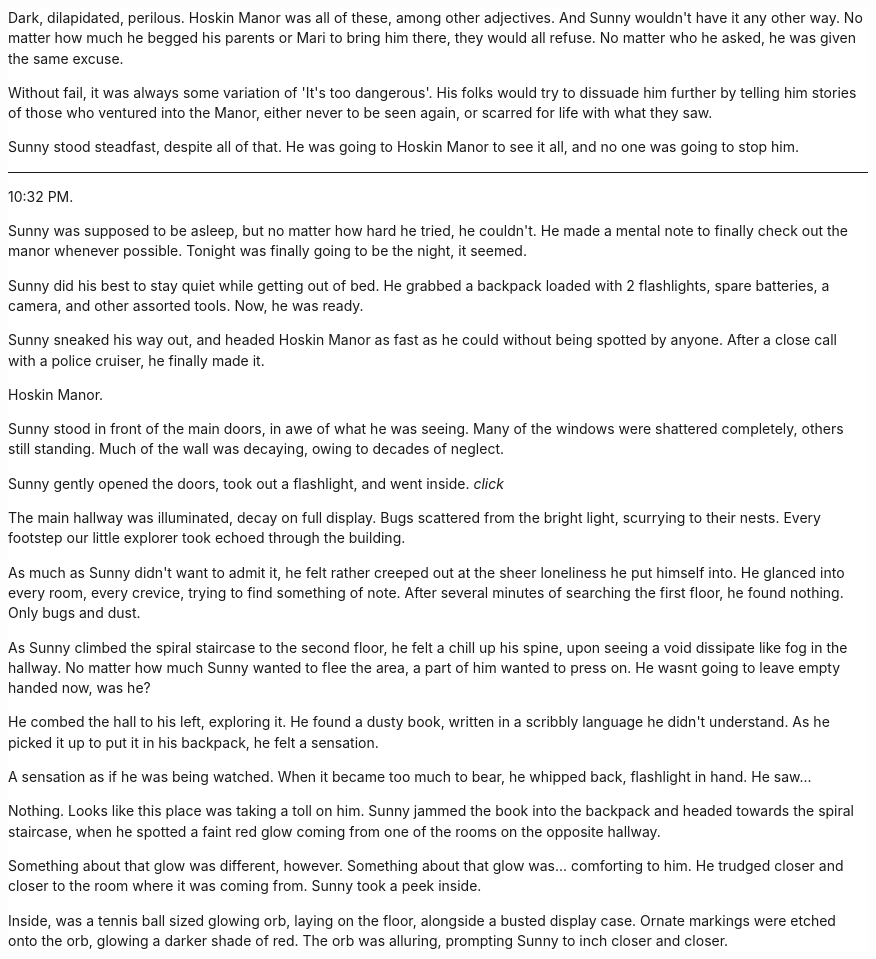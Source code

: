 Dark, dilapidated, perilous. Hoskin Manor was all of these, among other adjectives. And Sunny wouldn't have it any other way. No matter how much he begged his parents or Mari to bring him there, they would all refuse. No matter who he asked, he was given the same excuse.

Without fail, it was always some variation of 'It's too dangerous'. His folks would try to dissuade him further by telling him stories of those who ventured into the Manor, either never to be seen again, or scarred for life with what they saw. 

Sunny stood steadfast, despite all of that. He was going to Hoskin Manor to see it all, and no one was going to stop him.

-------------------------------------------------------------------

10:32 PM.

Sunny was supposed to be asleep, but no matter how hard he tried, he couldn't. He made a mental note to finally check out the manor whenever possible. Tonight was finally going to be the night, it seemed. 

Sunny did his best to stay quiet while getting out of bed. He grabbed a backpack loaded with 2 flashlights, spare batteries, a camera, and other assorted tools. Now, he was ready.

Sunny sneaked his way out, and headed Hoskin Manor as fast as he could without being spotted by anyone. After a close call with a police cruiser, he finally made it.

Hoskin Manor.

Sunny stood in front of the main doors, in awe of what he was seeing. Many of the windows were shattered completely, others still standing. Much of the wall was decaying, owing to decades of neglect.

Sunny gently opened the doors, took out a flashlight, and went inside. *click*

The main hallway was illuminated, decay on full display. Bugs scattered from the bright light, scurrying to their nests. Every footstep our little explorer took echoed through the building.

As much as Sunny didn't want to admit it, he felt rather creeped out at the sheer loneliness he put himself into. He glanced into every room, every crevice, trying to find something of note. After several minutes of searching the first floor, he found nothing. Only bugs and dust.

As Sunny climbed the spiral staircase to the second floor, he felt a chill up his spine, upon seeing a void dissipate like fog in the hallway. No matter how much Sunny wanted to flee the area, a part of him wanted to press on. He wasnt going to leave empty handed now, was he?

He combed the hall to his left, exploring it. He found a dusty book, written in a scribbly language he didn't understand. As he picked it up to put it in his backpack, he felt a sensation.

A sensation as if he was being watched. When it became too much to bear, he whipped back, flashlight in hand. He saw...

Nothing. Looks like this place was taking a toll on him. Sunny jammed the book into the backpack and headed towards the spiral staircase, when he spotted a faint red glow coming from one of the rooms on the opposite hallway.

Something about that glow was different, however. Something about that glow was... comforting to him. He trudged closer and closer to the room where it was coming from. Sunny took a peek inside.

Inside, was a tennis ball sized glowing orb, laying on the floor, alongside a busted display case. Ornate markings were etched onto the orb, glowing a darker shade of red. The orb was alluring, prompting Sunny to inch closer and closer.
